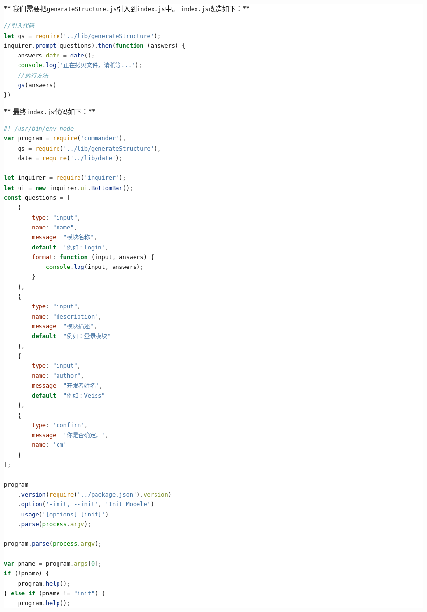 ** 我们需要把`generateStructure.js`引入到`index.js`中。 `index.js`改造如下：**

``` js
//引入代码
let gs = require('../lib/generateStructure');
inquirer.prompt(questions).then(function (answers) {
    answers.date = date();
    console.log('正在拷贝文件，请稍等...');
    //执行方法
    gs(answers);
})
```

** 最终`index.js`代码如下：**

``` js
#! /usr/bin/env node
var program = require('commander'),
    gs = require('../lib/generateStructure'),
    date = require('../lib/date');

let inquirer = require('inquirer');
let ui = new inquirer.ui.BottomBar();
const questions = [
    {
        type: "input",
        name: "name",
        message: "模块名称",
        default: '例如：login',
        format: function (input, answers) {
            console.log(input, answers);
        }
    },
    {
        type: "input",
        name: "description",
        message: "模块描述",
        default: "例如：登录模块"
    },
    {
        type: "input",
        name: "author",
        message: "开发者姓名",
        default: "例如：Veiss"
    },
    {
        type: 'confirm',
        message: '你是否确定。',
        name: 'cm'
    }
];

program
    .version(require('../package.json').version)
    .option('-init, --init', 'Init Modele')
    .usage('[options] [init]')
    .parse(process.argv);

program.parse(process.argv);

var pname = program.args[0];
if (!pname) {
    program.help();
} else if (pname != "init") {
    program.help();
```